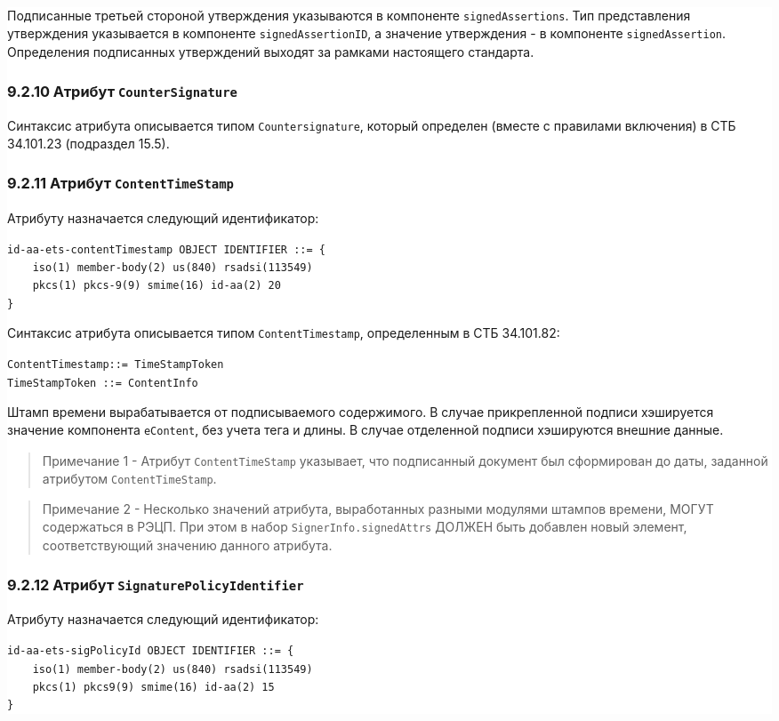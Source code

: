 

Подписанные третьей стороной утверждения указываются в компоненте
`signedAssertions`. Тип представления утверждения указывается в компоненте 
`signedAssertionID`, а значение утверждения - в компоненте `signedAssertion`. 
Определения подписанных утверждений выходят за рамками настоящего
стандарта.


### 9.2.10 <a name="Cades210"></a>Атрибут `CounterSignature`


Синтаксис атрибута описывается типом `Countersignature`, 
который определен (вместе с правилами включения) 
в СТБ 34.101.23 (подраздел 15.5).


### 9.2.11 <a name="Cades211"></a>Атрибут `ContentTimeStamp`


Атрибуту назначается следующий идентификатор:

    id-aa-ets-contentTimestamp OBJECT IDENTIFIER ::= { 
        iso(1) member-body(2) us(840) rsadsi(113549) 
        pkcs(1) pkcs-9(9) smime(16) id-aa(2) 20
    }

Синтаксис атрибута описывается типом `ContentTimestamp`, 
определенным в СТБ 34.101.82:

    ContentTimestamp::= TimeStampToken
    TimeStampToken ::= ContentInfo
     
Штамп времени вырабатывается от подписываемого содержимого.
В случае прикрепленной подписи хэшируется значение компонента 
`eContent`, без учета тега и длины. В случае отделенной подписи 
хэшируются внешние данные.

>Примечание 1 - Атрибут `ContentTimeStamp` указывает, что подписанный
документ был сформирован до даты, заданной атрибутом
`ContentTimeStamp`.


>Примечание 2 - Несколько значений атрибута, выработанных
разными модулями штампов времени, МОГУТ содержаться в РЭЦП.
При этом в набор `SignerInfo.signedAttrs` ДОЛЖЕН быть добавлен 
новый элемент, соответствующий значению данного атрибута.

### 9.2.12 <a name="Cades212"></a>Атрибут `SignaturePolicyIdentifier`


Атрибуту назначается следующий идентификатор:

    id-aa-ets-sigPolicyId OBJECT IDENTIFIER ::= { 
        iso(1) member-body(2) us(840) rsadsi(113549) 
        pkcs(1) pkcs9(9) smime(16) id-aa(2) 15
    }
